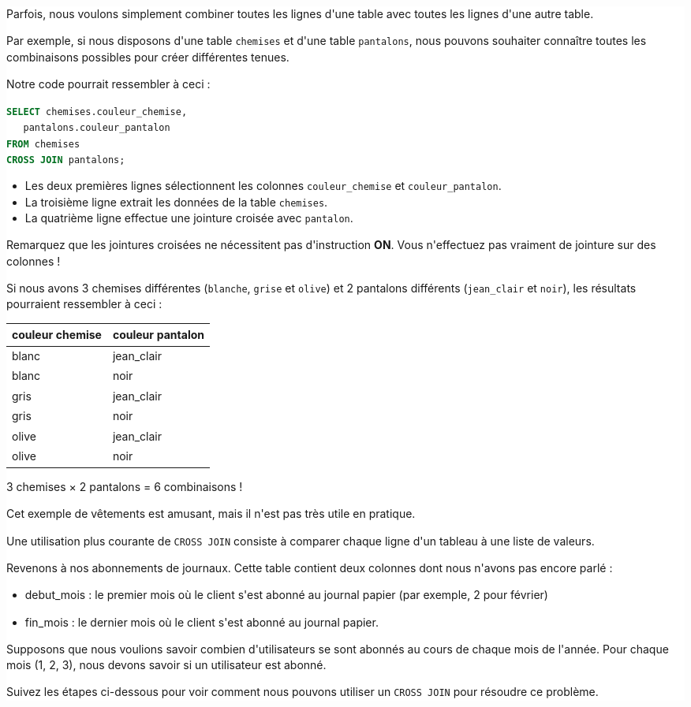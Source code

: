 Parfois, nous voulons simplement combiner toutes les lignes d'une table avec toutes les lignes d'une autre table.

Par exemple, si nous disposons d'une table `chemises` et d'une table `pantalons`, nous pouvons souhaiter connaître toutes les combinaisons possibles pour créer différentes tenues.

Notre code pourrait ressembler à ceci :

```sql
SELECT chemises.couleur_chemise,
   pantalons.couleur_pantalon
FROM chemises
CROSS JOIN pantalons;
```

- Les deux premières lignes sélectionnent les colonnes `couleur_chemise` et `couleur_pantalon`.
- La troisième ligne extrait les données de la table `chemises`.
- La quatrième ligne effectue une jointure croisée avec `pantalon`.

Remarquez que les jointures croisées ne nécessitent pas d'instruction **ON**. Vous n'effectuez pas vraiment de jointure sur des colonnes !

Si nous avons 3 chemises différentes (`blanche`, `grise` et `olive`) et 2 pantalons différents (`jean_clair` et `noir`), les résultats pourraient ressembler à ceci :

| couleur chemise | couleur pantalon |
|-----------------|------------------|
| blanc           | jean_clair       |
| blanc           | noir             |
| gris            | jean_clair       |
| gris            | noir             |
| olive           | jean_clair       |
| olive           | noir             |


3 chemises × 2 pantalons = 6 combinaisons !

Cet exemple de vêtements est amusant, mais il n'est pas très utile en pratique.

Une utilisation plus courante de `CROSS JOIN` consiste à comparer chaque ligne d'un tableau à une liste de valeurs.

Revenons à nos abonnements de journaux. Cette table contient deux colonnes dont nous n'avons pas encore parlé :

- debut_mois : le premier mois où le client s'est abonné au journal papier (par exemple, 2 pour février)

- fin_mois : le dernier mois où le client s'est abonné au journal papier.

Supposons que nous voulions savoir combien d'utilisateurs se sont abonnés au cours de chaque mois de l'année. Pour chaque mois (1, 2, 3), nous devons savoir si un utilisateur est abonné.

Suivez les étapes ci-dessous pour voir comment nous pouvons utiliser un `CROSS JOIN` pour résoudre ce problème.

